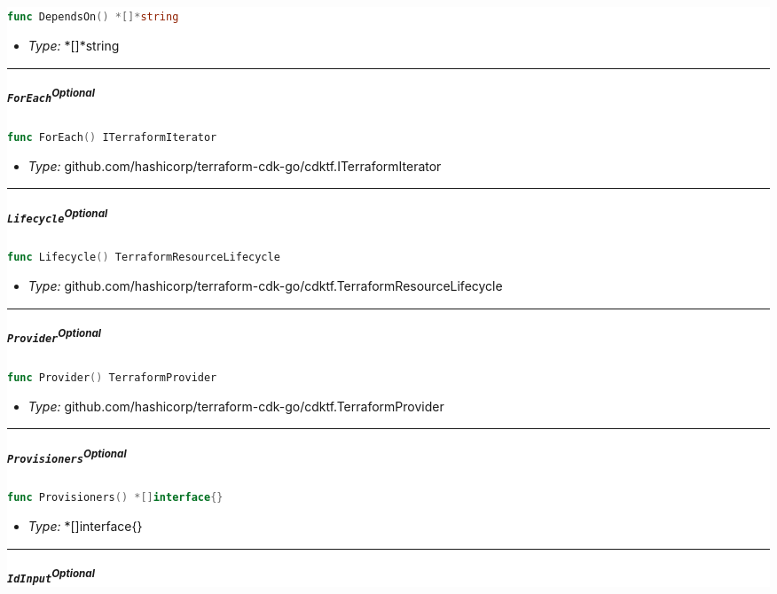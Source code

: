 ```go
func DependsOn() *[]*string
```

- *Type:* *[]*string

---

##### `ForEach`<sup>Optional</sup> <a name="ForEach" id="@cdktf/provider-opentelekomcloud.dmsTopicV2.DmsTopicV2.property.forEach"></a>

```go
func ForEach() ITerraformIterator
```

- *Type:* github.com/hashicorp/terraform-cdk-go/cdktf.ITerraformIterator

---

##### `Lifecycle`<sup>Optional</sup> <a name="Lifecycle" id="@cdktf/provider-opentelekomcloud.dmsTopicV2.DmsTopicV2.property.lifecycle"></a>

```go
func Lifecycle() TerraformResourceLifecycle
```

- *Type:* github.com/hashicorp/terraform-cdk-go/cdktf.TerraformResourceLifecycle

---

##### `Provider`<sup>Optional</sup> <a name="Provider" id="@cdktf/provider-opentelekomcloud.dmsTopicV2.DmsTopicV2.property.provider"></a>

```go
func Provider() TerraformProvider
```

- *Type:* github.com/hashicorp/terraform-cdk-go/cdktf.TerraformProvider

---

##### `Provisioners`<sup>Optional</sup> <a name="Provisioners" id="@cdktf/provider-opentelekomcloud.dmsTopicV2.DmsTopicV2.property.provisioners"></a>

```go
func Provisioners() *[]interface{}
```

- *Type:* *[]interface{}

---

##### `IdInput`<sup>Optional</sup> <a name="IdInput" id="@cdktf/provider-opentelekomcloud.dmsTopicV2.DmsTopicV2.property.idInput"></a>
